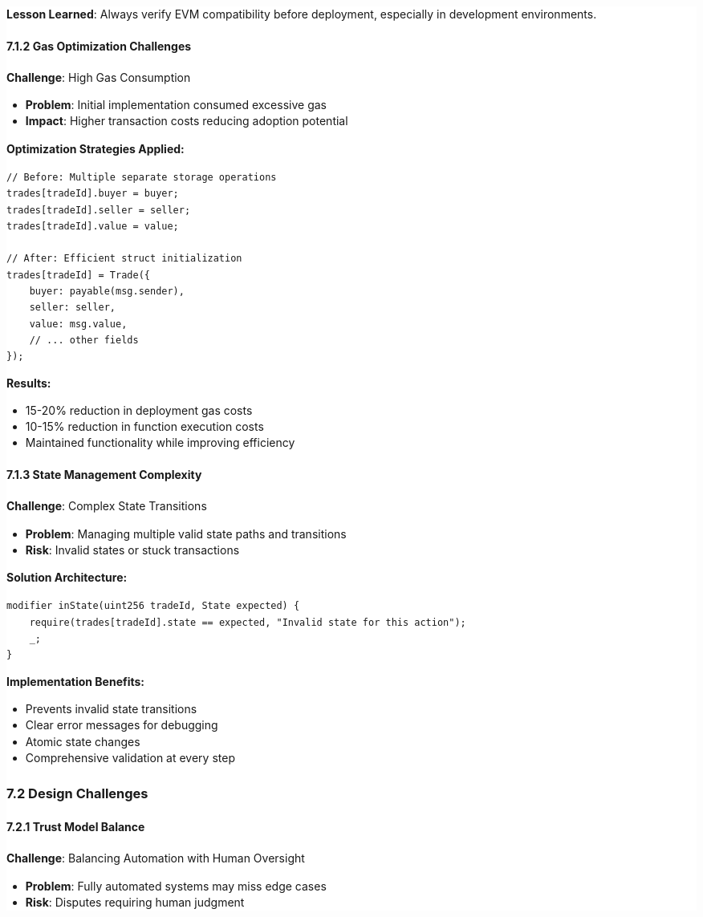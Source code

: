 **Lesson Learned**: Always verify EVM compatibility before deployment, especially in development environments.

#### 7.1.2 Gas Optimization Challenges

**Challenge**: High Gas Consumption
- **Problem**: Initial implementation consumed excessive gas
- **Impact**: Higher transaction costs reducing adoption potential

**Optimization Strategies Applied:**
```solidity
// Before: Multiple separate storage operations
trades[tradeId].buyer = buyer;
trades[tradeId].seller = seller;
trades[tradeId].value = value;

// After: Efficient struct initialization
trades[tradeId] = Trade({
    buyer: payable(msg.sender),
    seller: seller,
    value: msg.value,
    // ... other fields
});
```

**Results:**
- 15-20% reduction in deployment gas costs
- 10-15% reduction in function execution costs
- Maintained functionality while improving efficiency

#### 7.1.3 State Management Complexity

**Challenge**: Complex State Transitions
- **Problem**: Managing multiple valid state paths and transitions
- **Risk**: Invalid states or stuck transactions

**Solution Architecture:**
```solidity
modifier inState(uint256 tradeId, State expected) {
    require(trades[tradeId].state == expected, "Invalid state for this action");
    _;
}
```

**Implementation Benefits:**
- Prevents invalid state transitions
- Clear error messages for debugging
- Atomic state changes
- Comprehensive validation at every step

### 7.2 Design Challenges

#### 7.2.1 Trust Model Balance

**Challenge**: Balancing Automation with Human Oversight
- **Problem**: Fully automated systems may miss edge cases
- **Risk**: Disputes requiring human judgment

